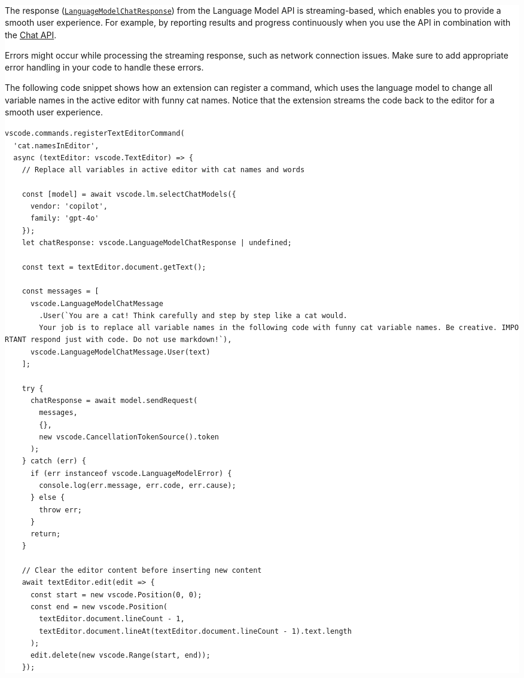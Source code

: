 The response ([`LanguageModelChatResponse`](/api/references/vscode-api#LanguageModelChatResponse)) from the Language Model API is streaming-based, which enables you to provide a smooth user experience. For example, by reporting results and progress continuously when you use the API in combination with the [Chat API](/api/extension-guides/chat).

Errors might occur while processing the streaming response, such as network connection issues. Make sure to add appropriate error handling in your code to handle these errors.

The following code snippet shows how an extension can register a command, which uses the language model to change all variable names in the active editor with funny cat names. Notice that the extension streams the code back to the editor for a smooth user experience.

    vscode.commands.registerTextEditorCommand(
      'cat.namesInEditor',
      async (textEditor: vscode.TextEditor) => {
        // Replace all variables in active editor with cat names and words
    
        const [model] = await vscode.lm.selectChatModels({
          vendor: 'copilot',
          family: 'gpt-4o'
        });
        let chatResponse: vscode.LanguageModelChatResponse | undefined;
    
        const text = textEditor.document.getText();
    
        const messages = [
          vscode.LanguageModelChatMessage
            .User(`You are a cat! Think carefully and step by step like a cat would.
            Your job is to replace all variable names in the following code with funny cat variable names. Be creative. IMPORTANT respond just with code. Do not use markdown!`),
          vscode.LanguageModelChatMessage.User(text)
        ];
    
        try {
          chatResponse = await model.sendRequest(
            messages,
            {},
            new vscode.CancellationTokenSource().token
          );
        } catch (err) {
          if (err instanceof vscode.LanguageModelError) {
            console.log(err.message, err.code, err.cause);
          } else {
            throw err;
          }
          return;
        }
    
        // Clear the editor content before inserting new content
        await textEditor.edit(edit => {
          const start = new vscode.Position(0, 0);
          const end = new vscode.Position(
            textEditor.document.lineCount - 1,
            textEditor.document.lineAt(textEditor.document.lineCount - 1).text.length
          );
          edit.delete(new vscode.Range(start, end));
        });
    